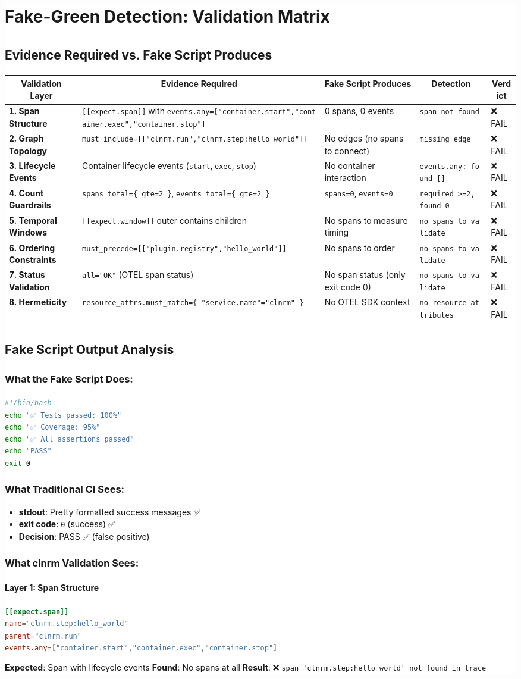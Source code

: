 # Fake-Green Detection: Validation Matrix

## Evidence Required vs. Fake Script Produces

| Validation Layer | Evidence Required | Fake Script Produces | Detection | Verdict |
|-----------------|-------------------|---------------------|-----------|---------|
| **1. Span Structure** | `[[expect.span]]` with `events.any=["container.start","container.exec","container.stop"]` | 0 spans, 0 events | `span not found` | ❌ FAIL |
| **2. Graph Topology** | `must_include=[["clnrm.run","clnrm.step:hello_world"]]` | No edges (no spans to connect) | `missing edge` | ❌ FAIL |
| **3. Lifecycle Events** | Container lifecycle events (`start`, `exec`, `stop`) | No container interaction | `events.any: found []` | ❌ FAIL |
| **4. Count Guardrails** | `spans_total={ gte=2 }`, `events_total={ gte=2 }` | `spans=0`, `events=0` | `required >=2, found 0` | ❌ FAIL |
| **5. Temporal Windows** | `[[expect.window]]` outer contains children | No spans to measure timing | `no spans to validate` | ❌ FAIL |
| **6. Ordering Constraints** | `must_precede=[["plugin.registry","hello_world"]]` | No spans to order | `no spans to validate` | ❌ FAIL |
| **7. Status Validation** | `all="OK"` (OTEL span status) | No span status (only exit code 0) | `no spans to validate` | ❌ FAIL |
| **8. Hermeticity** | `resource_attrs.must_match={ "service.name"="clnrm" }` | No OTEL SDK context | `no resource attributes` | ❌ FAIL |

## Fake Script Output Analysis

### What the Fake Script Does:
```bash
#!/bin/bash
echo "✅ Tests passed: 100%"
echo "✅ Coverage: 95%"
echo "✅ All assertions passed"
echo "PASS"
exit 0
```

### What Traditional CI Sees:
- **stdout**: Pretty formatted success messages ✅
- **exit code**: `0` (success) ✅
- **Decision**: PASS ✅ (false positive)

### What clnrm Validation Sees:

#### Layer 1: Span Structure
```toml
[[expect.span]]
name="clnrm.step:hello_world"
parent="clnrm.run"
events.any=["container.start","container.exec","container.stop"]
```
**Expected**: Span with lifecycle events
**Found**: No spans at all
**Result**: ❌ `span 'clnrm.step:hello_world' not found in trace`
